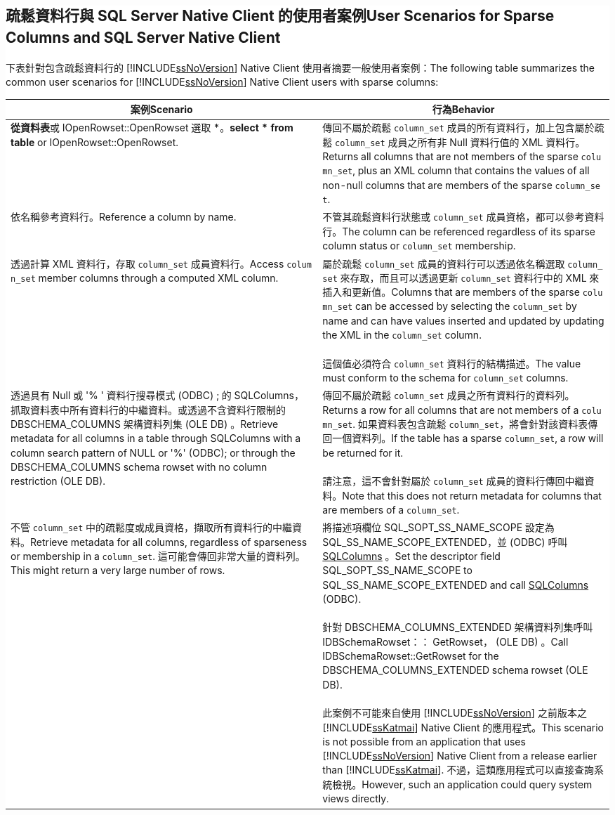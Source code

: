 ## <a name="user-scenarios-for-sparse-columns-and-sql-server-native-client"></a><span data-ttu-id="a1307-107">疏鬆資料行與 SQL Server Native Client 的使用者案例</span><span class="sxs-lookup"><span data-stu-id="a1307-107">User Scenarios for Sparse Columns and SQL Server Native Client</span></span>  
 <span data-ttu-id="a1307-108">下表針對包含疏鬆資料行的 [!INCLUDE[ssNoVersion](../../../includes/ssnoversion-md.md)] Native Client 使用者摘要一般使用者案例：</span><span class="sxs-lookup"><span data-stu-id="a1307-108">The following table summarizes the common user scenarios for [!INCLUDE[ssNoVersion](../../../includes/ssnoversion-md.md)] Native Client users with sparse columns:</span></span>  
  
|<span data-ttu-id="a1307-109">案例</span><span class="sxs-lookup"><span data-stu-id="a1307-109">Scenario</span></span>|<span data-ttu-id="a1307-110">行為</span><span class="sxs-lookup"><span data-stu-id="a1307-110">Behavior</span></span>|  
|--------------|--------------|  
|<span data-ttu-id="a1307-111">**從資料表**或 IOpenRowset::OpenRowset 選取 \*。</span><span class="sxs-lookup"><span data-stu-id="a1307-111">**select \* from table** or IOpenRowset::OpenRowset.</span></span>|<span data-ttu-id="a1307-112">傳回不屬於疏鬆 `column_set` 成員的所有資料行，加上包含屬於疏鬆 `column_set` 成員之所有非 Null 資料行值的 XML 資料行。</span><span class="sxs-lookup"><span data-stu-id="a1307-112">Returns all columns that are not members of the sparse `column_set`, plus an XML column that contains the values of all non-null columns that are members of the sparse `column_set`.</span></span>|  
|<span data-ttu-id="a1307-113">依名稱參考資料行。</span><span class="sxs-lookup"><span data-stu-id="a1307-113">Reference a column by name.</span></span>|<span data-ttu-id="a1307-114">不管其疏鬆資料行狀態或 `column_set` 成員資格，都可以參考資料行。</span><span class="sxs-lookup"><span data-stu-id="a1307-114">The column can be referenced regardless of its sparse column status or `column_set` membership.</span></span>|  
|<span data-ttu-id="a1307-115">透過計算 XML 資料行，存取 `column_set` 成員資料行。</span><span class="sxs-lookup"><span data-stu-id="a1307-115">Access `column_set` member columns through a computed XML column.</span></span>|<span data-ttu-id="a1307-116">屬於疏鬆 `column_set` 成員的資料行可以透過依名稱選取 `column_set` 來存取，而且可以透過更新 `column_set` 資料行中的 XML 來插入和更新值。</span><span class="sxs-lookup"><span data-stu-id="a1307-116">Columns that are members of the sparse `column_set` can be accessed by selecting the `column_set` by name and can have values inserted and updated by updating the XML in the `column_set` column.</span></span><br /><br /> <span data-ttu-id="a1307-117">這個值必須符合 `column_set` 資料行的結構描述。</span><span class="sxs-lookup"><span data-stu-id="a1307-117">The value must conform to the schema for `column_set` columns.</span></span>|  
|<span data-ttu-id="a1307-118">透過具有 Null 或 '% ' 資料行搜尋模式 (ODBC) ; 的 SQLColumns，抓取資料表中所有資料行的中繼資料。或透過不含資料行限制的 DBSCHEMA_COLUMNS 架構資料列集 (OLE DB) 。</span><span class="sxs-lookup"><span data-stu-id="a1307-118">Retrieve metadata for all columns in a table through SQLColumns with a column search pattern of NULL or '%' (ODBC); or through the DBSCHEMA_COLUMNS schema rowset with no column restriction (OLE DB).</span></span>|<span data-ttu-id="a1307-119">傳回不屬於疏鬆 `column_set` 成員之所有資料行的資料列。</span><span class="sxs-lookup"><span data-stu-id="a1307-119">Returns a row for all columns that are not members of a `column_set`.</span></span> <span data-ttu-id="a1307-120">如果資料表包含疏鬆 `column_set`，將會針對該資料表傳回一個資料列。</span><span class="sxs-lookup"><span data-stu-id="a1307-120">If the table has a sparse `column_set`, a row will be returned for it.</span></span><br /><br /> <span data-ttu-id="a1307-121">請注意，這不會針對屬於 `column_set` 成員的資料行傳回中繼資料。</span><span class="sxs-lookup"><span data-stu-id="a1307-121">Note that this does not return metadata for columns that are members of a `column_set`.</span></span>|  
|<span data-ttu-id="a1307-122">不管 `column_set` 中的疏鬆度或成員資格，擷取所有資料行的中繼資料。</span><span class="sxs-lookup"><span data-stu-id="a1307-122">Retrieve metadata for all columns, regardless of sparseness or membership in a `column_set`.</span></span> <span data-ttu-id="a1307-123">這可能會傳回非常大量的資料列。</span><span class="sxs-lookup"><span data-stu-id="a1307-123">This might return a very large number of rows.</span></span>|<span data-ttu-id="a1307-124">將描述項欄位 SQL_SOPT_SS_NAME_SCOPE 設定為 SQL_SS_NAME_SCOPE_EXTENDED，並 (ODBC) 呼叫[SQLColumns](../../native-client-odbc-api/sqlcolumns.md) 。</span><span class="sxs-lookup"><span data-stu-id="a1307-124">Set the descriptor field SQL_SOPT_SS_NAME_SCOPE to SQL_SS_NAME_SCOPE_EXTENDED and call [SQLColumns](../../native-client-odbc-api/sqlcolumns.md) (ODBC).</span></span><br /><br /> <span data-ttu-id="a1307-125">針對 DBSCHEMA_COLUMNS_EXTENDED 架構資料列集呼叫 IDBSchemaRowset：： GetRowset， (OLE DB) 。</span><span class="sxs-lookup"><span data-stu-id="a1307-125">Call IDBSchemaRowset::GetRowset for the DBSCHEMA_COLUMNS_EXTENDED schema rowset (OLE DB).</span></span><br /><br /> <span data-ttu-id="a1307-126">此案例不可能來自使用 [!INCLUDE[ssNoVersion](../../../includes/ssnoversion-md.md)] 之前版本之 [!INCLUDE[ssKatmai](../../../includes/sskatmai-md.md)] Native Client 的應用程式。</span><span class="sxs-lookup"><span data-stu-id="a1307-126">This scenario is not possible from an application that uses [!INCLUDE[ssNoVersion](../../../includes/ssnoversion-md.md)] Native Client from a release earlier than [!INCLUDE[ssKatmai](../../../includes/sskatmai-md.md)].</span></span> <span data-ttu-id="a1307-127">不過，這類應用程式可以直接查詢系統檢視。</span><span class="sxs-lookup"><span data-stu-id="a1307-127">However, such an application could query system views directly.</span></span>|  